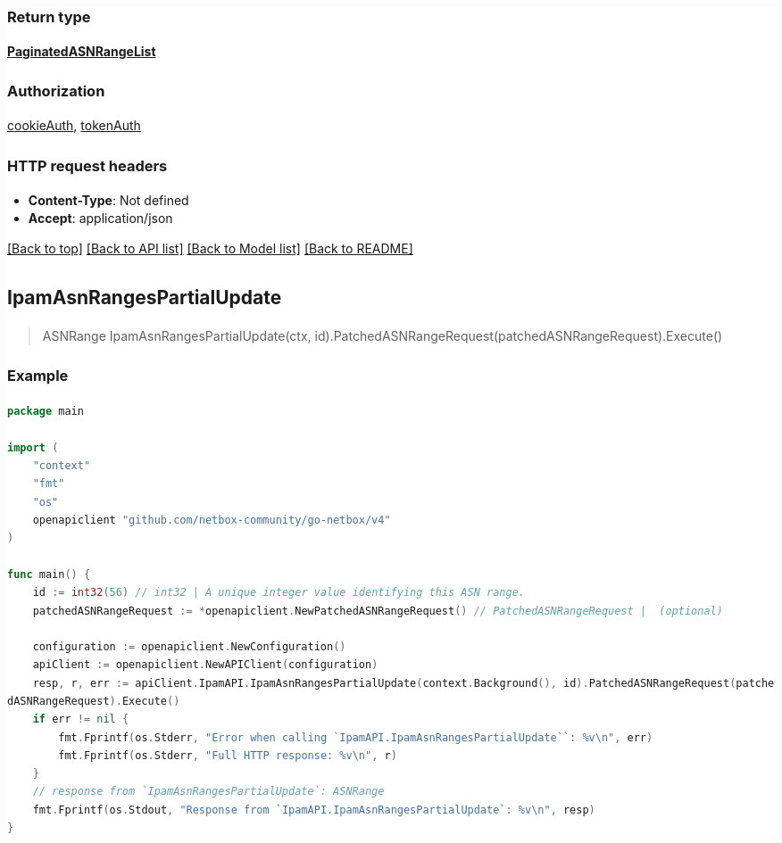 
### Return type

[**PaginatedASNRangeList**](PaginatedASNRangeList.md)

### Authorization

[cookieAuth](../README.md#cookieAuth), [tokenAuth](../README.md#tokenAuth)

### HTTP request headers

- **Content-Type**: Not defined
- **Accept**: application/json

[[Back to top]](#) [[Back to API list]](../README.md#documentation-for-api-endpoints)
[[Back to Model list]](../README.md#documentation-for-models)
[[Back to README]](../README.md)


## IpamAsnRangesPartialUpdate

> ASNRange IpamAsnRangesPartialUpdate(ctx, id).PatchedASNRangeRequest(patchedASNRangeRequest).Execute()





### Example

```go
package main

import (
	"context"
	"fmt"
	"os"
	openapiclient "github.com/netbox-community/go-netbox/v4"
)

func main() {
	id := int32(56) // int32 | A unique integer value identifying this ASN range.
	patchedASNRangeRequest := *openapiclient.NewPatchedASNRangeRequest() // PatchedASNRangeRequest |  (optional)

	configuration := openapiclient.NewConfiguration()
	apiClient := openapiclient.NewAPIClient(configuration)
	resp, r, err := apiClient.IpamAPI.IpamAsnRangesPartialUpdate(context.Background(), id).PatchedASNRangeRequest(patchedASNRangeRequest).Execute()
	if err != nil {
		fmt.Fprintf(os.Stderr, "Error when calling `IpamAPI.IpamAsnRangesPartialUpdate``: %v\n", err)
		fmt.Fprintf(os.Stderr, "Full HTTP response: %v\n", r)
	}
	// response from `IpamAsnRangesPartialUpdate`: ASNRange
	fmt.Fprintf(os.Stdout, "Response from `IpamAPI.IpamAsnRangesPartialUpdate`: %v\n", resp)
}
```
